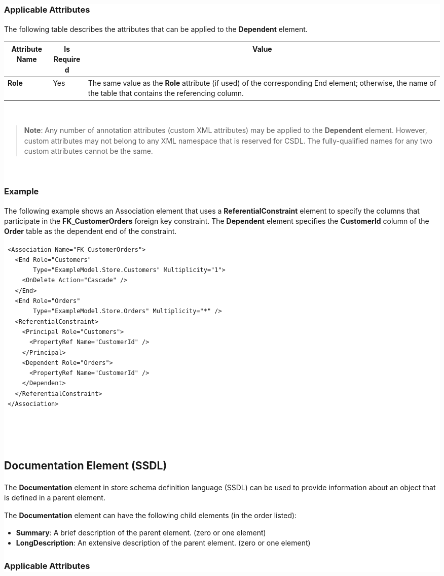 ### Applicable Attributes

The following table describes the attributes that can be applied to the **Dependent** element.

| Attribute Name | Is Required | Value |
|----------------|-------------|-------|
| **Role** | Yes | The same value as the **Role** attribute (if used) of the corresponding End element; otherwise, the name of the table that contains the referencing column. |

 

> **Note**: Any number of annotation attributes (custom XML attributes) may be applied to the **Dependent** element. However, custom attributes may not belong to any XML namespace that is reserved for CSDL. The fully-qualified names for any two custom attributes cannot be the same.

 

### Example

The following example shows an Association element that uses a **ReferentialConstraint** element to specify the columns that participate in the **FK\_CustomerOrders** foreign key constraint. The **Dependent** element specifies the **CustomerId** column of the **Order** table as the dependent end of the constraint.

```
 <Association Name="FK_CustomerOrders"> 
   <End Role="Customers" 
        Type="ExampleModel.Store.Customers" Multiplicity="1"> 
     <OnDelete Action="Cascade" /> 
   </End> 
   <End Role="Orders" 
        Type="ExampleModel.Store.Orders" Multiplicity="*" /> 
   <ReferentialConstraint> 
     <Principal Role="Customers"> 
       <PropertyRef Name="CustomerId" /> 
     </Principal> 
     <Dependent Role="Orders"> 
       <PropertyRef Name="CustomerId" /> 
     </Dependent> 
   </ReferentialConstraint> 
 </Association> 
```
 

 

## Documentation Element (SSDL)

The **Documentation** element in store schema definition language (SSDL) can be used to provide information about an object that is defined in a parent element.

The **Documentation** element can have the following child elements (in the order listed):

-   **Summary**: A brief description of the parent element. (zero or one element)
-   **LongDescription**: An extensive description of the parent element. (zero or one element)

### Applicable Attributes
